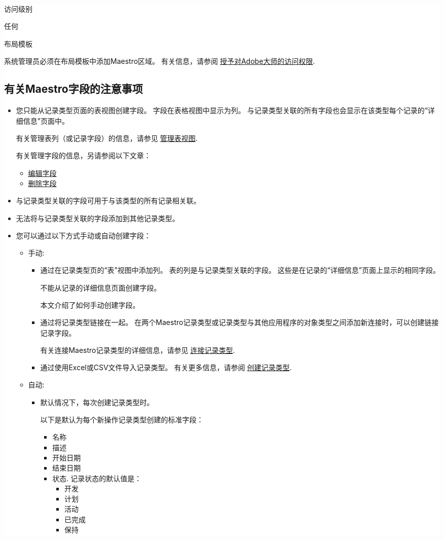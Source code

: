 
<tr>
   <td role="rowheader">访问级别</td>
   <td> <p>任何</p>  
</td>
  </tr>
<tr>
   <td role="rowheader">布局模板</td>
   <td> <p>系统管理员必须在布局模板中添加Maestro区域。 有关信息，请参阅 <a href="../access/grant-access.md">授予对Adobe大师的访问权限</a>. </p>  
</td>
  </tr>
 </tbody>
</table>







## 有关Maestro字段的注意事项

* 您只能从记录类型页面的表视图创建字段。 字段在表格视图中显示为列。 与记录类型关联的所有字段也会显示在该类型每个记录的“详细信息”页面中。

  有关管理表列（或记录字段）的信息，请参见 [管理表视图](../views/manage-the-table-view.md).

  有关管理字段的信息，另请参阅以下文章：

   * [编辑字段](../architecture-and-fields/edit-fields.md)
   * [删除字段](./delete-fields.md)

* 与记录类型关联的字段可用于与该类型的所有记录相关联。 

* 无法将与记录类型关联的字段添加到其他记录类型。 

* 您可以通过以下方式手动或自动创建字段：

   * 手动:

      * 通过在记录类型页的“表”视图中添加列。 表的列是与记录类型关联的字段。 这些是在记录的“详细信息”页面上显示的相同字段。

        不能从记录的详细信息页面创建字段。

        本文介绍了如何手动创建字段。

      * 通过将记录类型链接在一起。 在两个Maestro记录类型或记录类型与其他应用程序的对象类型之间添加新连接时，可以创建链接记录字段。

        <!--* Importing record types with fields using a CSV or an Excel file. - this is not available yet-->

        有关连接Maestro记录类型的详细信息，请参见 [连接记录类型](../architecture-and-fields/connect-record-types.md).

      * 通过使用Excel或CSV文件导入记录类型。 有关更多信息，请参阅 [创建记录类型](../architecture-and-fields/create-record-types.md).

   * 自动:

      * 默认情况下，每次创建记录类型时。

        以下是默认为每个新操作记录类型创建的标准字段：

         * 名称
         * 描述
         * 开始日期
         * 结束日期
         * 状态. 记录状态的默认值是：
            * 开发
            * 计划
            * 活动
            * 已完成
            * 保持
